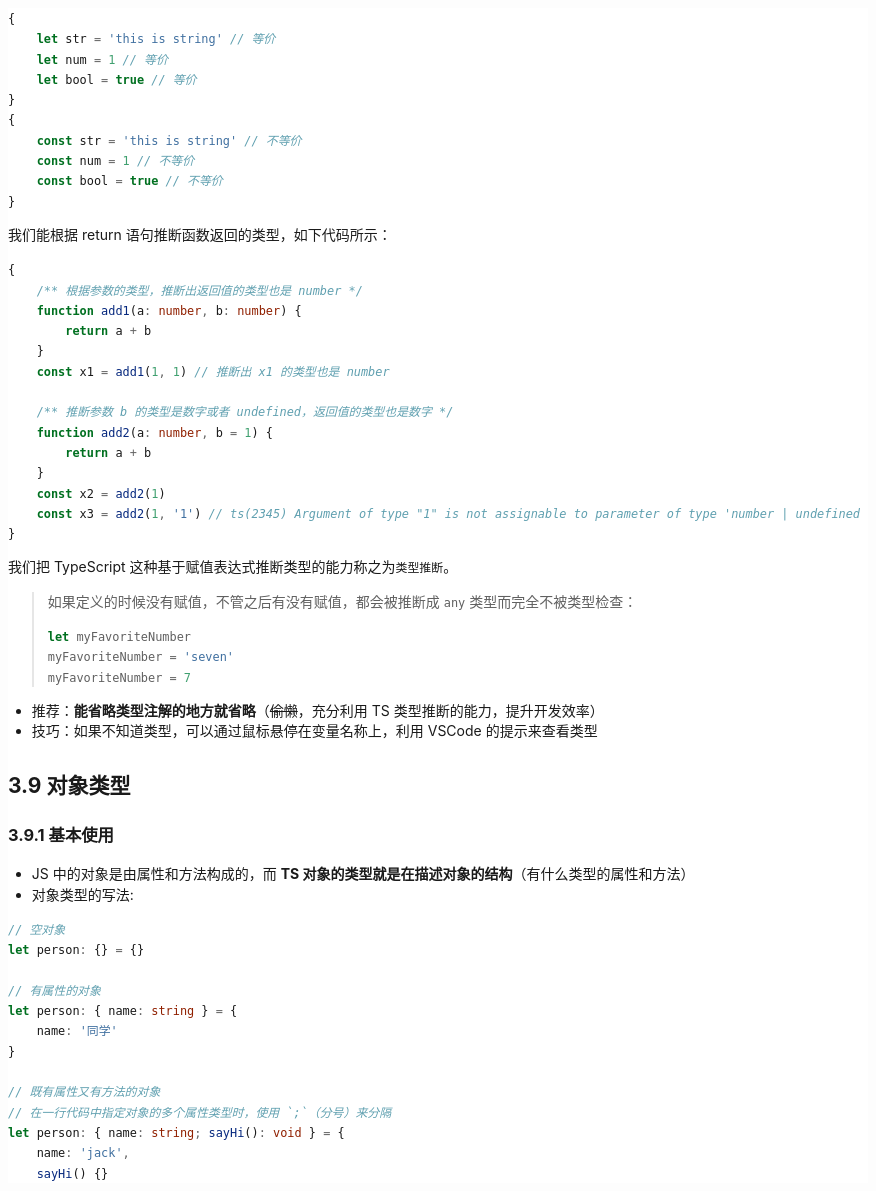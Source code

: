 ```ts
{
	let str = 'this is string' // 等价
	let num = 1 // 等价
	let bool = true // 等价
}
{
	const str = 'this is string' // 不等价
	const num = 1 // 不等价
	const bool = true // 不等价
}
```

我们能根据 return 语句推断函数返回的类型，如下代码所示：

```typescript
{
	/** 根据参数的类型，推断出返回值的类型也是 number */
	function add1(a: number, b: number) {
		return a + b
	}
	const x1 = add1(1, 1) // 推断出 x1 的类型也是 number

	/** 推断参数 b 的类型是数字或者 undefined，返回值的类型也是数字 */
	function add2(a: number, b = 1) {
		return a + b
	}
	const x2 = add2(1)
	const x3 = add2(1, '1') // ts(2345) Argument of type "1" is not assignable to parameter of type 'number | undefined
}
```

我们把 TypeScript 这种基于赋值表达式推断类型的能力称之为`类型推断`。

> 如果定义的时候没有赋值，不管之后有没有赋值，都会被推断成 `any` 类型而完全不被类型检查：
>
> ```typescript
> let myFavoriteNumber
> myFavoriteNumber = 'seven'
> myFavoriteNumber = 7
> ```

- 推荐：**能省略类型注解的地方就省略**（~~偷懒~~，充分利用 TS 类型推断的能力，提升开发效率）
- 技巧：如果不知道类型，可以通过鼠标悬停在变量名称上，利用 VSCode 的提示来查看类型

## 3.9 对象类型

### 3.9.1 基本使用

- JS 中的对象是由属性和方法构成的，而 **TS 对象的类型就是在描述对象的结构**（有什么类型的属性和方法）
- 对象类型的写法:

```ts
// 空对象
let person: {} = {}

// 有属性的对象
let person: { name: string } = {
	name: '同学'
}

// 既有属性又有方法的对象
// 在一行代码中指定对象的多个属性类型时，使用 `;`（分号）来分隔
let person: { name: string; sayHi(): void } = {
	name: 'jack',
	sayHi() {}
```